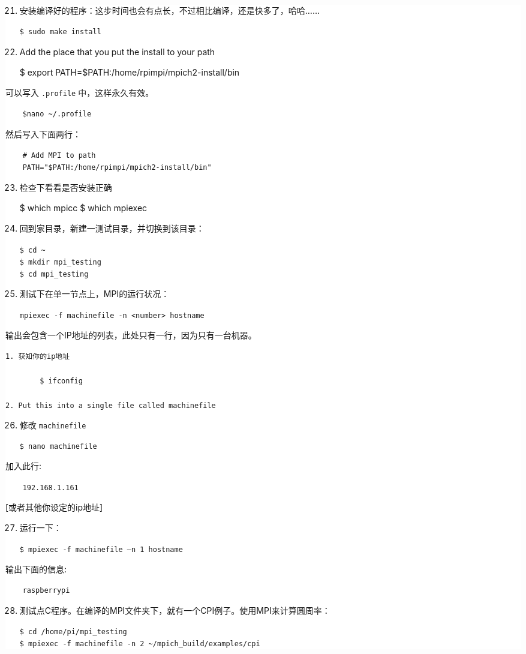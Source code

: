 21. 安装编译好的程序：这步时间也会有点长，不过相比编译，还是快多了，哈哈……

        $ sudo make install

22.   Add the place that you put the install to your path

        $ export PATH=$PATH:/home/rpimpi/mpich2-install/bin

  可以写入 `.profile` 中，这样永久有效。

        $nano ~/.profile

  然后写入下面两行：

        # Add MPI to path
        PATH="$PATH:/home/rpimpi/mpich2-install/bin"

23.  检查下看看是否安装正确

        $ which mpicc
        $ which mpiexec

24. 回到家目录，新建一测试目录，并切换到该目录：

        $ cd ~
        $ mkdir mpi_testing
        $ cd mpi_testing

25. 测试下在单一节点上，MPI的运行状况：

        mpiexec -f machinefile -n <number> hostname

  输出会包含一个IP地址的列表，此处只有一行，因为只有一台机器。

    1. 获知你的ip地址

            $ ifconfig

    2. Put this into a single file called machinefile

26. 修改 `machinefile`

        $ nano machinefile

  加入此行:

        192.168.1.161

  [或者其他你设定的ip地址]

27. 运行一下：

        $ mpiexec -f machinefile –n 1 hostname

  输出下面的信息:

        raspberrypi

28. 测试点C程序。在编译的MPI文件夹下，就有一个CPI例子。使用MPI来计算圆周率：

        $ cd /home/pi/mpi_testing
        $ mpiexec -f machinefile -n 2 ~/mpich_build/examples/cpi
